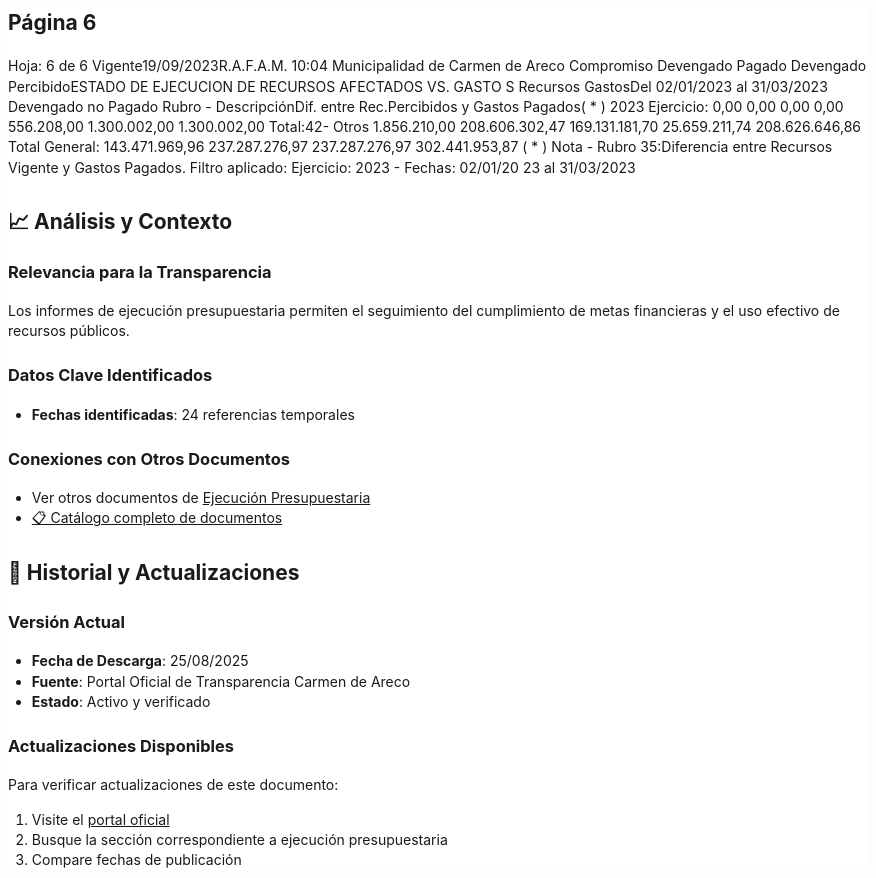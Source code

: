 ## Página 6

Hoja: 6 de 6 
Vigente19/09/2023R.A.F.A.M.
10:04
Municipalidad de
Carmen de Areco
Compromiso Devengado Pagado Devengado PercibidoESTADO DE EJECUCION DE RECURSOS AFECTADOS VS. GASTO S 
Recursos GastosDel 02/01/2023 al 31/03/2023
Devengado 
no  Pagado Rubro - DescripciónDif. entre 
Rec.Percibidos 
y Gastos 
Pagados( * ) 2023 Ejercicio:
0,00 0,00 0,00 0,00 556.208,00 1.300.002,00 1.300.002,00 Total:42- Otros 1.856.210,00
208.606.302,47 169.131.181,70 25.659.211,74 208.626.646,86 Total General: 143.471.969,96 237.287.276,97 237.287.276,97 302.441.953,87
( * ) Nota -  Rubro 35:Diferencia entre Recursos Vigente y Gastos Pagados. Filtro aplicado: Ejercicio: 2023 - Fechas: 02/01/20 23 al 31/03/2023 



## 📈 Análisis y Contexto

### Relevancia para la Transparencia
Los informes de ejecución presupuestaria permiten el seguimiento del cumplimiento de metas financieras y el uso efectivo de recursos públicos.

### Datos Clave Identificados
- **Fechas identificadas**: 24 referencias temporales

### Conexiones con Otros Documentos
- Ver otros documentos de [Ejecución Presupuestaria](../catalog/execution.md)
- [📋 Catálogo completo de documentos](../document_catalog/README.md)

## 🔄 Historial y Actualizaciones

### Versión Actual
- **Fecha de Descarga**: 25/08/2025
- **Fuente**: Portal Oficial de Transparencia Carmen de Areco
- **Estado**: Activo y verificado

### Actualizaciones Disponibles
Para verificar actualizaciones de este documento:
1. Visite el [portal oficial](https://carmendeareco.gob.ar/transparencia/)
2. Busque la sección correspondiente a ejecución presupuestaria
3. Compare fechas de publicación
